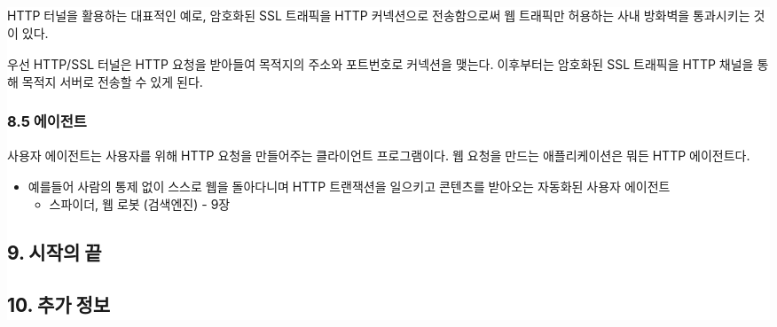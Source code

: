 HTTP 터널을 활용하는 대표적인 예로, 암호화된 SSL 트래픽을 HTTP 커넥션으로 전송함으로써 웹 트래픽만 허용하는 사내 방화벽을 통과시키는 것이 있다.   

우선 HTTP/SSL 터널은 HTTP 요청을 받아들여 목적지의 주소와 포트번호로 커넥션을 맺는다. 이후부터는 암호화된 SSL 트래픽을 HTTP 채널을 통해 목적지 서버로 전송할 수 있게 된다. 

### 8.5 에이전트

사용자 에이전트는 사용자를 위해 HTTP 요청을 만들어주는 클라이언트 프로그램이다. 웹 요청을 만드는 애플리케이션은 뭐든 HTTP 에이전트다. 

- 예를들어 사람의 통제 없이 스스로 웹을 돌아다니며 HTTP 트랜잭션을 일으키고 콘텐츠를 받아오는 자동화된 사용자 에이전트 
  - 스파이더, 웹 로봇 (검색엔진) - 9장

## 9. 시작의 끝

## 10. 추가 정보

